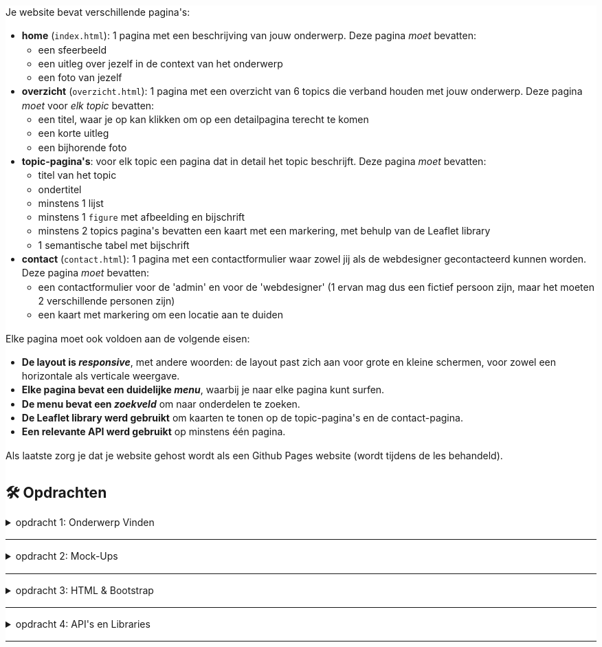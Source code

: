 Je website bevat verschillende pagina's:
 - **home** (`index.html`): 1 pagina met een beschrijving van jouw onderwerp. Deze pagina *moet* bevatten:
   - een sfeerbeeld
   - een uitleg over jezelf in de context van het onderwerp
   - een foto van jezelf
 - **overzicht** (`overzicht.html`): 1 pagina met een overzicht van 6 topics die verband houden met jouw onderwerp. Deze pagina *moet* voor *elk topic* bevatten:
   - een titel, waar je op kan klikken om op een detailpagina terecht te komen
   - een korte uitleg
   - een bijhorende foto
 - **topic-pagina's**: voor elk topic een pagina dat in detail het topic beschrijft. Deze pagina *moet* bevatten:
   - titel van het topic
   - ondertitel
   - minstens 1 lijst
   - minstens 1 `figure` met afbeelding en bijschrift
   - minstens 2 topics pagina's bevatten een kaart met een markering, met behulp van de Leaflet library
   - 1 semantische tabel met bijschrift
 - **contact** (`contact.html`): 1 pagina met een contactformulier waar zowel jij als de webdesigner gecontacteerd kunnen worden. Deze pagina *moet* bevatten:
   - een contactformulier voor de 'admin' en voor de 'webdesigner' (1 ervan mag dus een fictief persoon zijn, maar het moeten 2 verschillende personen zijn)
   - een kaart met markering om een locatie aan te duiden

Elke pagina moet ook voldoen aan de volgende eisen:
 - **De layout is *responsive***, met andere woorden: de layout past zich aan voor grote en kleine schermen, voor zowel een horizontale als verticale weergave.
 - **Elke pagina bevat een duidelijke *menu***, waarbij je naar elke pagina kunt surfen.
 - **De menu bevat een *zoekveld*** om naar onderdelen te zoeken.
 - **De Leaflet library werd gebruikt** om kaarten te tonen op de topic-pagina's en de contact-pagina.
 - **Een relevante API werd gebruikt** op minstens één pagina.

Als laatste zorg je dat je website gehost wordt als een Github Pages website (wordt tijdens de les behandeld).

## 🛠️ Opdrachten

<details><summary>opdracht 1: Onderwerp Vinden</summary></details>

---

<details><summary>opdracht 2: Mock-Ups</summary></details>

---

<details><summary>opdracht 3: HTML & Bootstrap</summary></details>

---

<details><summary>opdracht 4: API's en Libraries</summary></details>

---
